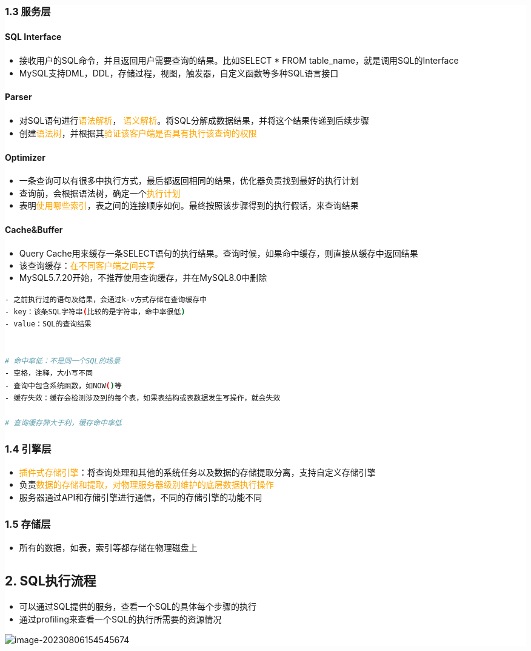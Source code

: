 ### 1.3 服务层

#### SQL Interface

- 接收用户的SQL命令，并且返回用户需要查询的结果。比如SELECT * FROM table_name，就是调用SQL的Interface
- MySQL支持DML，DDL，存储过程，视图，触发器，自定义函数等多种SQL语言接口

#### Parser

- 对SQL语句进行<font color=orange>语法解析</font>， <font color=orange>语义解析</font>。将SQL分解成数据结果，并将这个结果传递到后续步骤
- 创建<font color=orange>语法树</font>，并根据其<font color=orange>验证该客户端是否具有执行该查询的权限</font>

#### Optimizer

- 一条查询可以有很多中执行方式，最后都返回相同的结果，优化器负责找到最好的执行计划
- 查询前，会根据语法树，确定一个<font color=orange>执行计划</font>
- 表明<font color=orange>使用哪些索引</font>，表之间的连接顺序如何。最终按照该步骤得到的执行假话，来查询结果

#### Cache&Buffer

- Query Cache用来缓存一条SELECT语句的执行结果。查询时候，如果命中缓存，则直接从缓存中返回结果
- 该查询缓存：<font color=orange>在不同客户端之间共享</font>
- MySQL5.7.20开始，不推荐使用查询缓存，并在MySQL8.0中删除

```bash
- 之前执行过的语句及结果，会通过k-v方式存储在查询缓存中
- key：该条SQL字符串(比较的是字符串，命中率很低)
- value：SQL的查询结果


# 命中率低：不是同一个SQL的场景
- 空格，注释，大小写不同
- 查询中包含系统函数，如NOW()等
- 缓存失效：缓存会检测涉及到的每个表，如果表结构或表数据发生写操作，就会失效

# 查询缓存弊大于利，缓存命中率低
```

### 1.4 引擎层

- <font color=orange>插件式存储引擎</font>：将查询处理和其他的系统任务以及数据的存储提取分离，支持自定义存储引擎
- 负责<font color=orange>数据的存储和提取，对物理服务器级别维护的底层数据执行操作</font>
- 服务器通过API和存储引擎进行通信，不同的存储引擎的功能不同

### 1.5 存储层

- 所有的数据，如表，索引等都存储在物理磁盘上

## 2. SQL执行流程

- 可以通过SQL提供的服务，查看一个SQL的具体每个步骤的执行
- 通过profiling来查看一个SQL的执行所需要的资源情况

![image-20230806154545674](https://erick-typora-image.oss-cn-shanghai.aliyuncs.com/img/image-20230806154545674.png)

